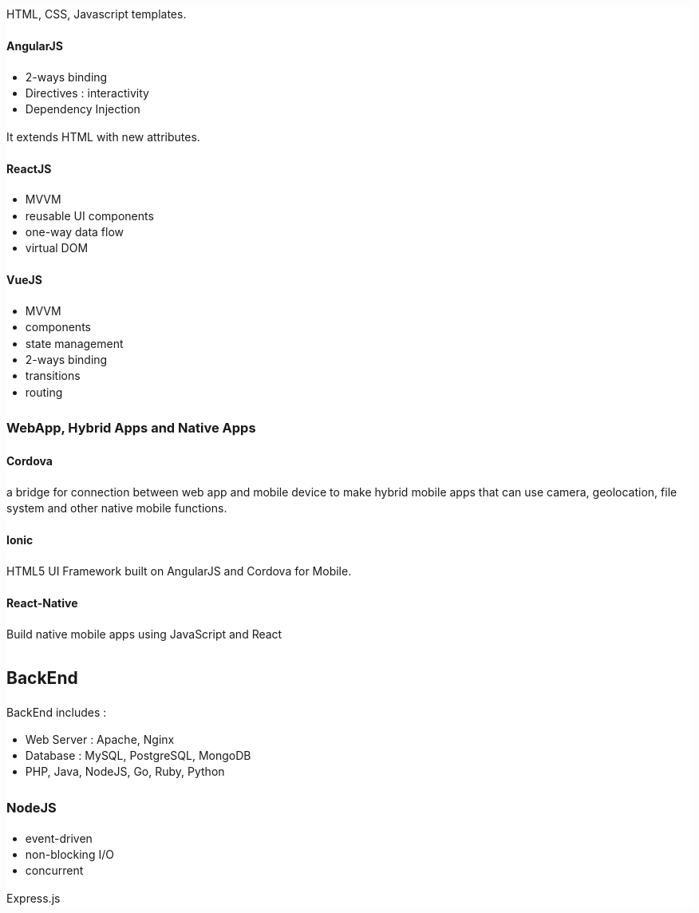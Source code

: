 HTML, CSS, Javascript templates.

#### AngularJS

- 2-ways binding
- Directives : interactivity
- Dependency Injection

It extends HTML with new attributes.

#### ReactJS

- MVVM
- reusable UI components
- one-way data flow
- virtual DOM

#### VueJS

- MVVM
- components
- state management
- 2-ways binding
- transitions
- routing

### WebApp, Hybrid Apps and Native Apps

#### Cordova

a bridge for connection between web app and mobile device to make hybrid mobile apps that can use camera, geolocation, file system and other native mobile functions.

#### Ionic

HTML5 UI Framework built on AngularJS and Cordova for Mobile.

#### React-Native

Build native mobile apps using JavaScript and React

## BackEnd

BackEnd includes :

- Web Server : Apache, Nginx
- Database : MySQL, PostgreSQL, MongoDB
- PHP, Java, NodeJS, Go, Ruby, Python

### NodeJS

- event-driven
- non-blocking I/O
- concurrent

Express.js
